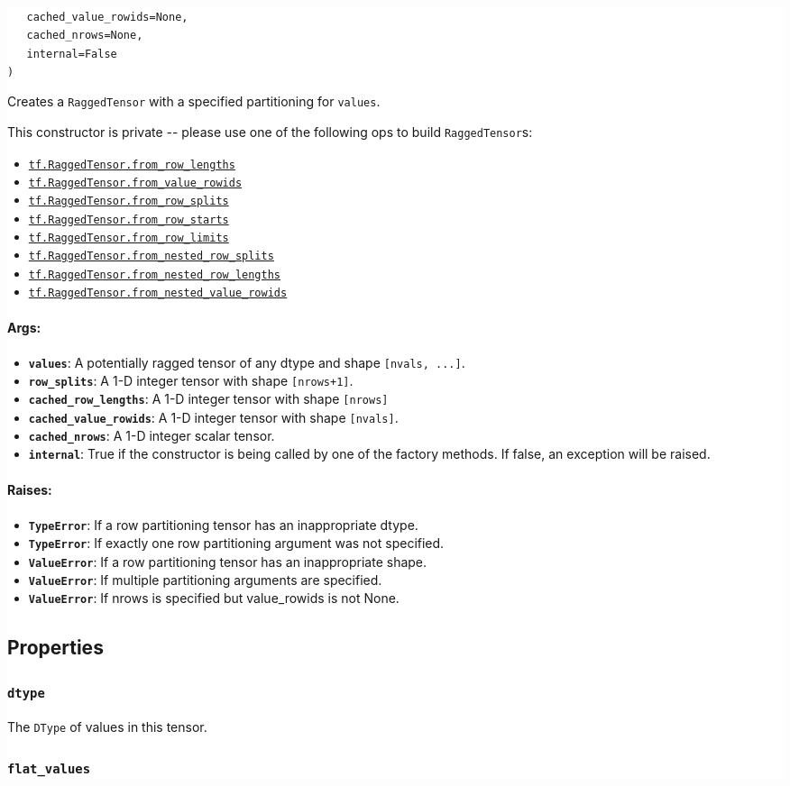  ```
    cached_value_rowids=None,
    cached_nrows=None,
    internal=False
)
```

Creates a `RaggedTensor` with a specified partitioning for `values`.

This constructor is private -- please use one of the following ops to
build `RaggedTensor`s:

  * <a href="../tf/RaggedTensor.md#from_row_lengths"><code>tf.RaggedTensor.from_row_lengths</code></a>
  * <a href="../tf/RaggedTensor.md#from_value_rowids"><code>tf.RaggedTensor.from_value_rowids</code></a>
  * <a href="../tf/RaggedTensor.md#from_row_splits"><code>tf.RaggedTensor.from_row_splits</code></a>
  * <a href="../tf/RaggedTensor.md#from_row_starts"><code>tf.RaggedTensor.from_row_starts</code></a>
  * <a href="../tf/RaggedTensor.md#from_row_limits"><code>tf.RaggedTensor.from_row_limits</code></a>
  * <a href="../tf/RaggedTensor.md#from_nested_row_splits"><code>tf.RaggedTensor.from_nested_row_splits</code></a>
  * <a href="../tf/RaggedTensor.md#from_nested_row_lengths"><code>tf.RaggedTensor.from_nested_row_lengths</code></a>
  * <a href="../tf/RaggedTensor.md#from_nested_value_rowids"><code>tf.RaggedTensor.from_nested_value_rowids</code></a>

#### Args:


* <b>`values`</b>: A potentially ragged tensor of any dtype and shape `[nvals, ...]`.
* <b>`row_splits`</b>: A 1-D integer tensor with shape `[nrows+1]`.
* <b>`cached_row_lengths`</b>: A 1-D integer tensor with shape `[nrows]`
* <b>`cached_value_rowids`</b>: A 1-D integer tensor with shape `[nvals]`.
* <b>`cached_nrows`</b>: A 1-D integer scalar tensor.
* <b>`internal`</b>: True if the constructor is being called by one of the factory
  methods.  If false, an exception will be raised.


#### Raises:


* <b>`TypeError`</b>: If a row partitioning tensor has an inappropriate dtype.
* <b>`TypeError`</b>: If exactly one row partitioning argument was not specified.
* <b>`ValueError`</b>: If a row partitioning tensor has an inappropriate shape.
* <b>`ValueError`</b>: If multiple partitioning arguments are specified.
* <b>`ValueError`</b>: If nrows is specified but value_rowids is not None.



## Properties

<h3 id="dtype"><code>dtype</code></h3>

The `DType` of values in this tensor.


<h3 id="flat_values"><code>flat_values</code></h3>
